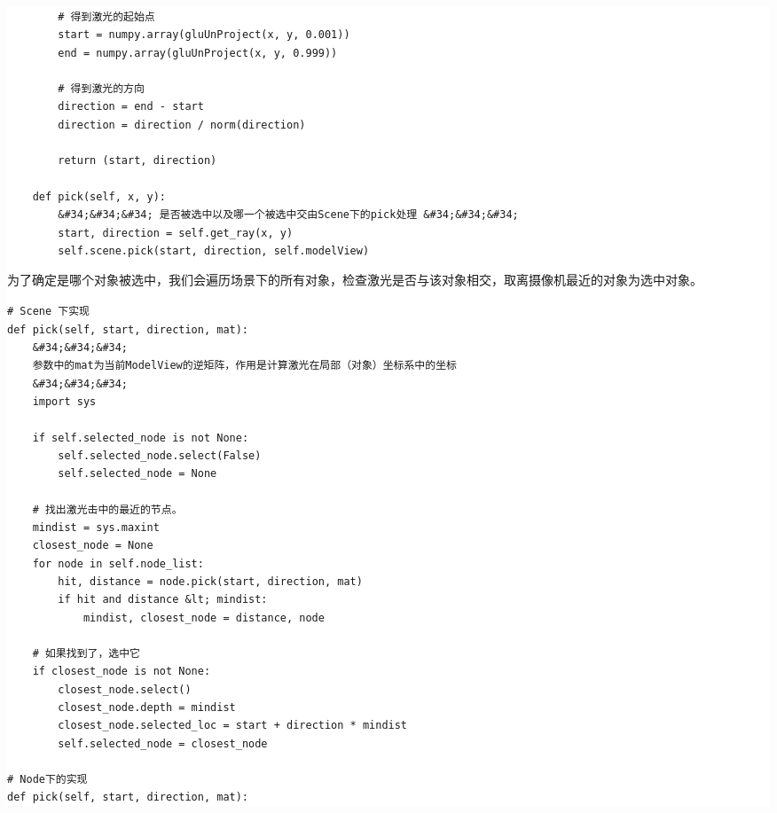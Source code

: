             # 得到激光的起始点
            start = numpy.array(gluUnProject(x, y, 0.001))
            end = numpy.array(gluUnProject(x, y, 0.999))
    
            # 得到激光的方向
            direction = end - start
            direction = direction / norm(direction)
    
            return (start, direction)
    
        def pick(self, x, y):
            &#34;&#34;&#34; 是否被选中以及哪一个被选中交由Scene下的pick处理 &#34;&#34;&#34;
            start, direction = self.get_ray(x, y)
            self.scene.pick(start, direction, self.modelView)

为了确定是哪个对象被选中，我们会遍历场景下的所有对象，检查激光是否与该对象相交，取离摄像机最近的对象为选中对象。

    # Scene 下实现
    def pick(self, start, direction, mat):
        &#34;&#34;&#34; 
        参数中的mat为当前ModelView的逆矩阵，作用是计算激光在局部（对象）坐标系中的坐标
        &#34;&#34;&#34;
        import sys
        
        if self.selected_node is not None:
            self.selected_node.select(False)
            self.selected_node = None

        # 找出激光击中的最近的节点。
        mindist = sys.maxint
        closest_node = None
        for node in self.node_list:
            hit, distance = node.pick(start, direction, mat)
            if hit and distance &lt; mindist:
                mindist, closest_node = distance, node

        # 如果找到了，选中它
        if closest_node is not None:
            closest_node.select()
            closest_node.depth = mindist
            closest_node.selected_loc = start + direction * mindist
            self.selected_node = closest_node

    # Node下的实现
    def pick(self, start, direction, mat):
